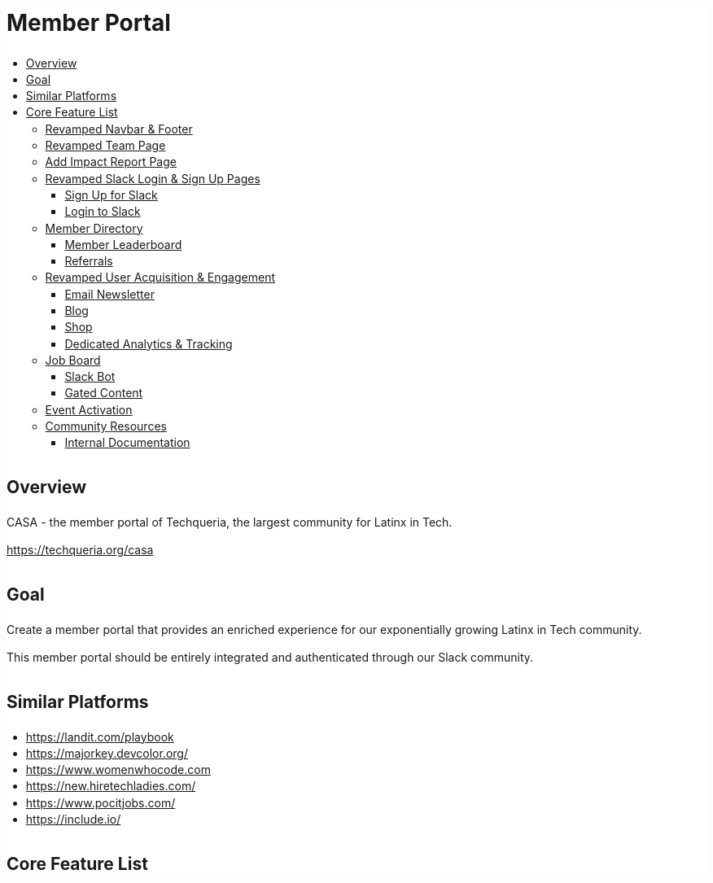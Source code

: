 # Member Portal

- [Overview](#overview)
- [Goal](#goal)
- [Similar Platforms](#similar-platforms)
- [Core Feature List](#core-feature-list)
  - [Revamped Navbar & Footer](#revamped-navbar--footer)
  - [Revamped Team Page](#revamped-team-page)
  - [Add Impact Report Page](#add-impact-report-page)
  - [Revamped Slack Login & Sign Up Pages](#revamped-slack-login--sign-up-pages)
    - [Sign Up for Slack](#sign-up-for-slack)
    - [Login to Slack](#login-to-slack)
  - [Member Directory](#member-directory)
    - [Member Leaderboard](#member-leaderboard)
    - [Referrals](#referrals)
  - [Revamped User Acquisition & Engagement](#revamped-user-acquisition--engagement)
    - [Email Newsletter](#email-newsletter)
    - [Blog](#blog)
    - [Shop](#shop)
    - [Dedicated Analytics & Tracking](#dedicated-analytics--tracking)
  - [Job Board](#job-board)
    - [Slack Bot](#slack-bot)
    - [Gated Content](#gated-content)
  - [Event Activation](#event-activation)
  - [Community Resources](#community-resources)
    - [Internal Documentation](#internal-documentation)

## Overview

CASA - the member portal of Techqueria, the largest community for Latinx in Tech.

https://techqueria.org/casa

## Goal

Create a member portal that provides an enriched experience for our exponentially growing Latinx in Tech community.

This member portal should be entirely integrated and authenticated through our Slack community.

## Similar Platforms

- https://landit.com/playbook
- https://majorkey.devcolor.org/
- https://www.womenwhocode.com
- https://new.hiretechladies.com/
- https://www.pocitjobs.com/
- https://include.io/

## Core Feature List
